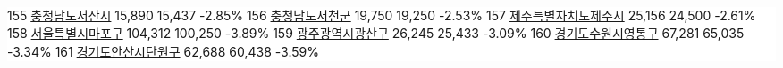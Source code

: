   <tr class="item">
    <td>155</td>
    <td><a href="/apt/충청남도서산시">충청남도서산시</a></td>
    <td>15,890</td>
    <td>15,437</td>
    <td>-2.85%</td>
  </tr>

  <tr class="item">
    <td>156</td>
    <td><a href="/apt/충청남도서천군">충청남도서천군</a></td>
    <td>19,750</td>
    <td>19,250</td>
    <td>-2.53%</td>
  </tr>

  <tr class="item">
    <td>157</td>
    <td><a href="/apt/제주특별자치도제주시">제주특별자치도제주시</a></td>
    <td>25,156</td>
    <td>24,500</td>
    <td>-2.61%</td>
  </tr>

  <tr class="item">
    <td>158</td>
    <td><a href="/apt/서울특별시마포구">서울특별시마포구</a></td>
    <td>104,312</td>
    <td>100,250</td>
    <td>-3.89%</td>
  </tr>

  <tr class="item">
    <td>159</td>
    <td><a href="/apt/광주광역시광산구">광주광역시광산구</a></td>
    <td>26,245</td>
    <td>25,433</td>
    <td>-3.09%</td>
  </tr>

  <tr class="item">
    <td>160</td>
    <td><a href="/apt/경기도수원시영통구">경기도수원시영통구</a></td>
    <td>67,281</td>
    <td>65,035</td>
    <td>-3.34%</td>
  </tr>

  <tr class="item">
    <td>161</td>
    <td><a href="/apt/경기도안산시단원구">경기도안산시단원구</a></td>
    <td>62,688</td>
    <td>60,438</td>
    <td>-3.59%</td>
  </tr>
